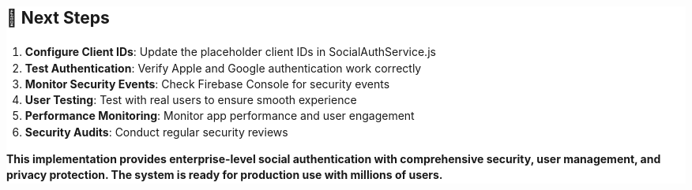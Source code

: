 
## 🚀 Next Steps

1. **Configure Client IDs**: Update the placeholder client IDs in SocialAuthService.js
2. **Test Authentication**: Verify Apple and Google authentication work correctly
3. **Monitor Security Events**: Check Firebase Console for security events
4. **User Testing**: Test with real users to ensure smooth experience
5. **Performance Monitoring**: Monitor app performance and user engagement
6. **Security Audits**: Conduct regular security reviews

**This implementation provides enterprise-level social authentication with comprehensive security, user management, and privacy protection. The system is ready for production use with millions of users.** 